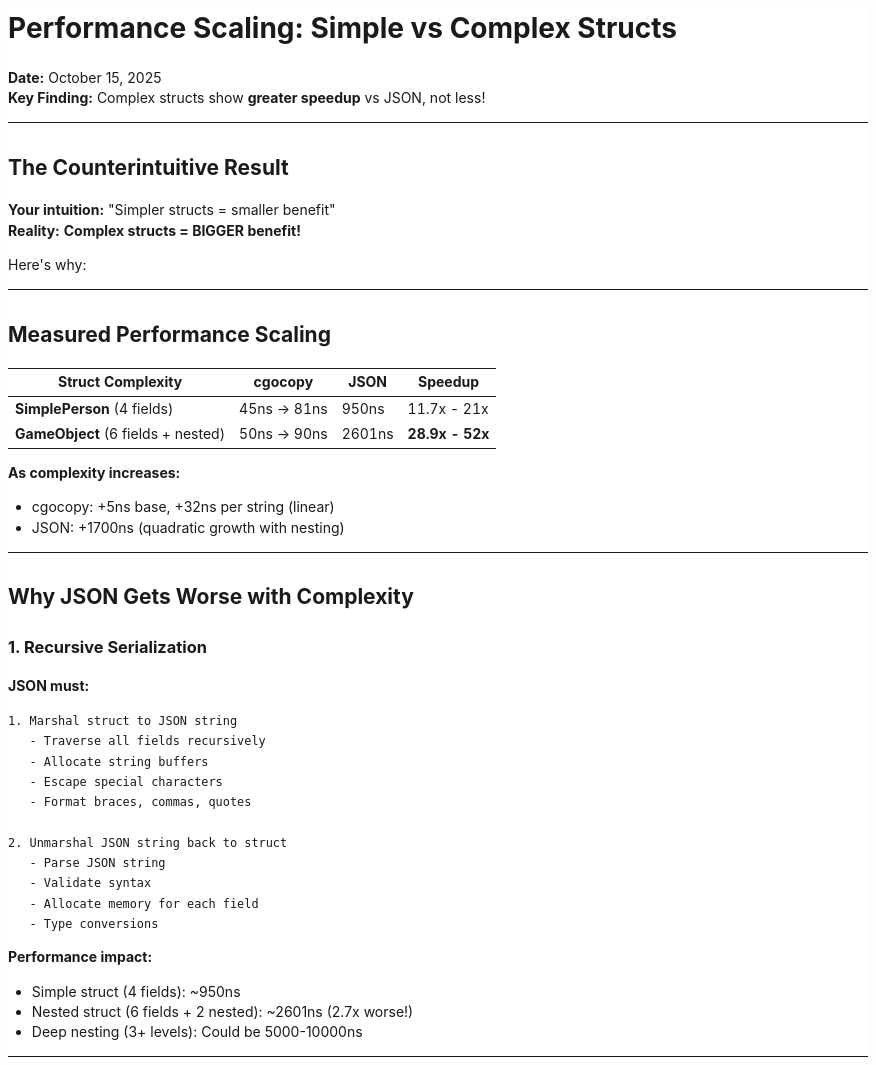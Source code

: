 # Performance Scaling: Simple vs Complex Structs

**Date:** October 15, 2025  
**Key Finding:** Complex structs show **greater speedup** vs JSON, not less!

---

## The Counterintuitive Result

**Your intuition:** "Simpler structs = smaller benefit"  
**Reality:** **Complex structs = BIGGER benefit!**

Here's why:

---

## Measured Performance Scaling

| Struct Complexity | cgocopy | JSON | Speedup |
|-------------------|---------|------|---------|
| **SimplePerson** (4 fields) | 45ns → 81ns | 950ns | 11.7x - 21x |
| **GameObject** (6 fields + nested) | 50ns → 90ns | 2601ns | **28.9x - 52x** |

**As complexity increases:**
- cgocopy: +5ns base, +32ns per string (linear)
- JSON: +1700ns (quadratic growth with nesting)

---

## Why JSON Gets Worse with Complexity

### 1. Recursive Serialization

**JSON must:**
```
1. Marshal struct to JSON string
   - Traverse all fields recursively
   - Allocate string buffers
   - Escape special characters
   - Format braces, commas, quotes

2. Unmarshal JSON string back to struct
   - Parse JSON string
   - Validate syntax
   - Allocate memory for each field
   - Type conversions
```

**Performance impact:**
- Simple struct (4 fields): ~950ns
- Nested struct (6 fields + 2 nested): ~2601ns (2.7x worse!)
- Deep nesting (3+ levels): Could be 5000-10000ns

---